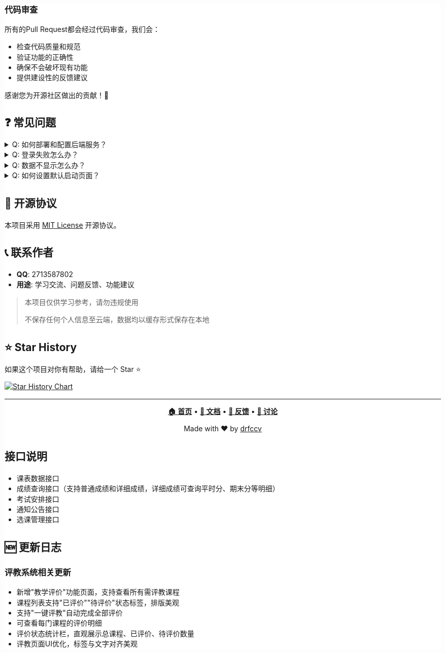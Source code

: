 ### 代码审查
所有的Pull Request都会经过代码审查，我们会：
- 检查代码质量和规范
- 验证功能的正确性
- 确保不会破坏现有功能
- 提供建设性的反馈建议

感谢您为开源社区做出的贡献！🎉

## ❓ 常见问题

<details><summary>Q: 如何部署和配置后端服务？</summary></details>

<details><summary>Q: 登录失败怎么办？</summary></details>

<details><summary>Q: 数据不显示怎么办？</summary></details>

<details><summary>Q: 如何设置默认启动页面？</summary></details>

## 📄 开源协议

本项目采用 [MIT License](LICENSE) 开源协议。

## 📞 联系作者

- **QQ**: 2713587802
- **用途**: 学习交流、问题反馈、功能建议

> 本项目仅供学习参考，请勿违规使用
> 
> 不保存任何个人信息至云端，数据均以缓存形式保存在本地

## ⭐ Star History

如果这个项目对你有帮助，请给一个 Star ⭐

[![Star History Chart](https://api.star-history.com/svg?repos=drfccv/ZFJW-miniprogram&type=Date)](https://star-history.com/#drfccv/ZFJW-miniprogram&Date)

---

<div align="center">

**[🏠 首页](../../)** • **[📖 文档](#)** • **[🐛 反馈](../../issues)** • **[💬 讨论](../../discussions)**

Made with ❤️ by [drfccv](https://github.com/drfccv)

</div>

## 接口说明

- 课表数据接口
- 成绩查询接口（支持普通成绩和详细成绩，详细成绩可查询平时分、期末分等明细）
- 考试安排接口
- 通知公告接口
- 选课管理接口

## 🆕 更新日志

### 评教系统相关更新
- 新增"教学评价"功能页面，支持查看所有需评教课程
- 课程列表支持"已评价""待评价"状态标签，排版美观
- 支持"一键评教"自动完成全部评价
- 可查看每门课程的评价明细
- 评价状态统计栏，直观展示总课程、已评价、待评价数量
- 评教页面UI优化，标签与文字对齐美观
